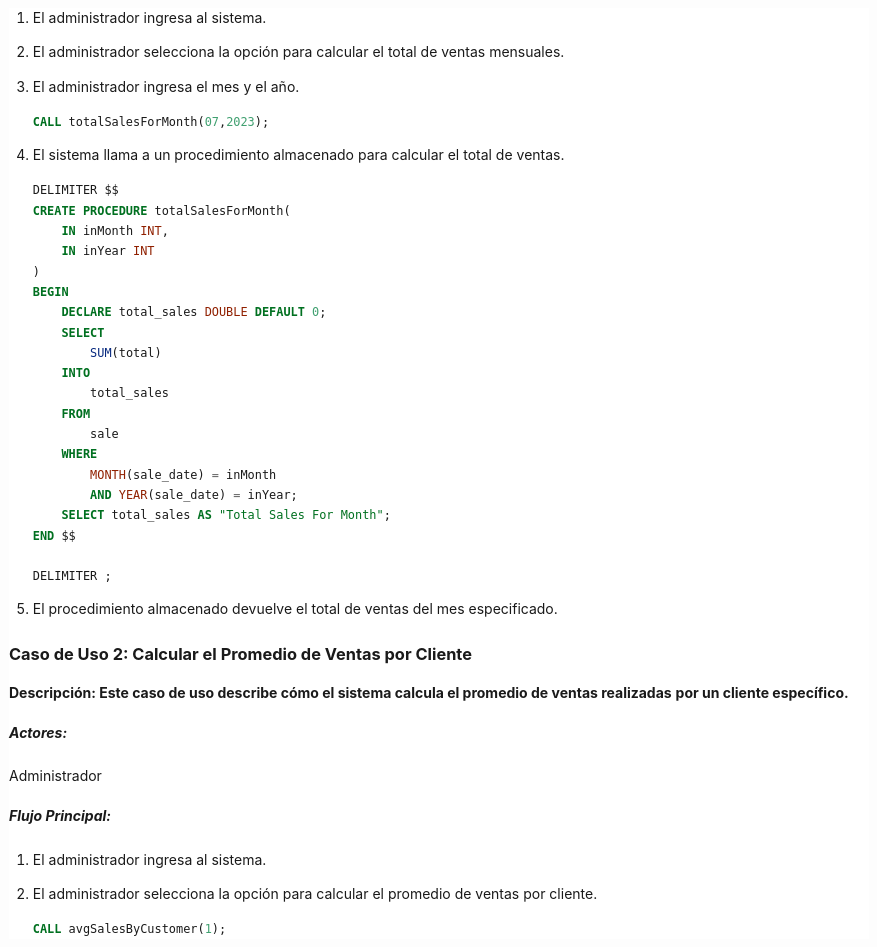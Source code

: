 1. El administrador ingresa al sistema.

2. El administrador selecciona la opción para calcular el total de ventas mensuales.

3. El administrador ingresa el mes y el año.

   ```sql
   CALL totalSalesForMonth(07,2023);
   ```

4. El sistema llama a un procedimiento almacenado para calcular el total de ventas.

   ```sql
   DELIMITER $$
   CREATE PROCEDURE totalSalesForMonth(
       IN inMonth INT,
       IN inYear INT
   )
   BEGIN
       DECLARE total_sales DOUBLE DEFAULT 0;
       SELECT 
           SUM(total) 
       INTO 
           total_sales
       FROM 
           sale
       WHERE 
           MONTH(sale_date) = inMonth
           AND YEAR(sale_date) = inYear;
       SELECT total_sales AS "Total Sales For Month";
   END $$
   
   DELIMITER ;
   ```

5. El procedimiento almacenado devuelve el total de ventas del mes especificado.

   ```sql
   
   ```

### Caso de Uso 2: Calcular el Promedio de Ventas por Cliente

  **Descripción: Este caso de uso describe cómo el sistema calcula el promedio de ventas realizadas**
  **por un cliente específico.**

#####   Actores:

  Administrador

#####   Flujo Principal:

1. El administrador ingresa al sistema.

2. El administrador selecciona la opción para calcular el promedio de ventas por cliente.

   ```sql
   CALL avgSalesByCustomer(1);
   ```
